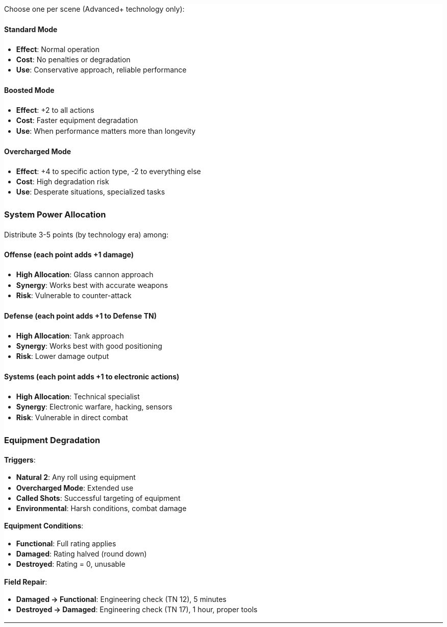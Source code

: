 Choose one per scene (Advanced+ technology only):

#### Standard Mode
- **Effect**: Normal operation
- **Cost**: No penalties or degradation
- **Use**: Conservative approach, reliable performance

#### Boosted Mode
- **Effect**: +2 to all actions
- **Cost**: Faster equipment degradation
- **Use**: When performance matters more than longevity

#### Overcharged Mode
- **Effect**: +4 to specific action type, -2 to everything else
- **Cost**: High degradation risk
- **Use**: Desperate situations, specialized tasks

### System Power Allocation

Distribute 3-5 points (by technology era) among:

#### Offense (each point adds +1 damage)
- **High Allocation**: Glass cannon approach
- **Synergy**: Works best with accurate weapons
- **Risk**: Vulnerable to counter-attack

#### Defense (each point adds +1 to Defense TN)
- **High Allocation**: Tank approach
- **Synergy**: Works best with good positioning
- **Risk**: Lower damage output

#### Systems (each point adds +1 to electronic actions)
- **High Allocation**: Technical specialist
- **Synergy**: Electronic warfare, hacking, sensors
- **Risk**: Vulnerable in direct combat

### Equipment Degradation

**Triggers**:
- **Natural 2**: Any roll using equipment
- **Overcharged Mode**: Extended use
- **Called Shots**: Successful targeting of equipment
- **Environmental**: Harsh conditions, combat damage

**Equipment Conditions**:
- **Functional**: Full rating applies
- **Damaged**: Rating halved (round down)
- **Destroyed**: Rating = 0, unusable

**Field Repair**:
- **Damaged → Functional**: Engineering check (TN 12), 5 minutes
- **Destroyed → Damaged**: Engineering check (TN 17), 1 hour, proper tools

---